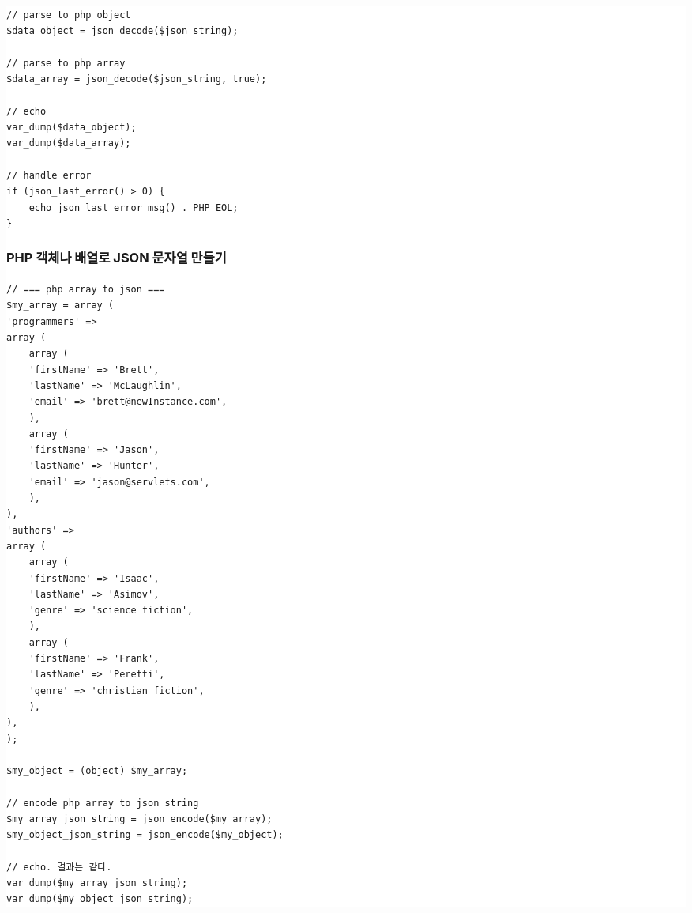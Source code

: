     // parse to php object
    $data_object = json_decode($json_string);

    // parse to php array
    $data_array = json_decode($json_string, true);

    // echo
    var_dump($data_object);
    var_dump($data_array);

    // handle error
    if (json_last_error() > 0) {
        echo json_last_error_msg() . PHP_EOL;
    }

### PHP 객체나 배열로 JSON 문자열 만들기

    // === php array to json ===
    $my_array = array (
    'programmers' => 
    array (
        array (
        'firstName' => 'Brett',
        'lastName' => 'McLaughlin',
        'email' => 'brett@newInstance.com',
        ),
        array (
        'firstName' => 'Jason',
        'lastName' => 'Hunter',
        'email' => 'jason@servlets.com',
        ),
    ),
    'authors' => 
    array (
        array (
        'firstName' => 'Isaac',
        'lastName' => 'Asimov',
        'genre' => 'science fiction',
        ),
        array (
        'firstName' => 'Frank',
        'lastName' => 'Peretti',
        'genre' => 'christian fiction',
        ),
    ),
    );

    $my_object = (object) $my_array;

    // encode php array to json string
    $my_array_json_string = json_encode($my_array);
    $my_object_json_string = json_encode($my_object);

    // echo. 결과는 같다.
    var_dump($my_array_json_string);
    var_dump($my_object_json_string);
